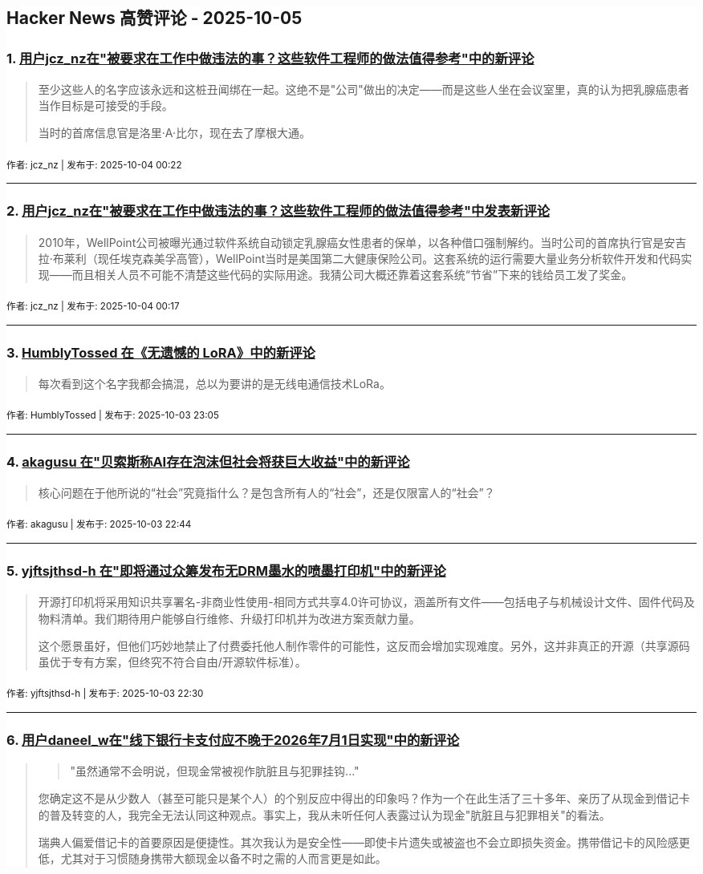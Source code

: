 ## Hacker News 高赞评论 - 2025-10-05


### 1. [用户jcz_nz在"被要求在工作中做违法的事？这些软件工程师的做法值得参考"中的新评论](https://news.ycombinator.com/item?id=45469309)
> 至少这些人的名字应该永远和这桩丑闻绑在一起。这绝不是"公司"做出的决定——而是这些人坐在会议室里，真的认为把乳腺癌患者当作目标是可接受的手段。
> 
> 当时的首席信息官是洛里·A·比尔，现在去了摩根大通。

<sub>作者: jcz_nz | 发布于: 2025-10-04 00:22</sub>

---

### 2. [用户jcz_nz在"被要求在工作中做违法的事？这些软件工程师的做法值得参考"中发表新评论](https://news.ycombinator.com/item?id=45469276)
> 2010年，WellPoint公司被曝光通过软件系统自动锁定乳腺癌女性患者的保单，以各种借口强制解约。当时公司的首席执行官是安吉拉·布莱利（现任埃克森美孚高管），WellPoint当时是美国第二大健康保险公司。这套系统的运行需要大量业务分析软件开发和代码实现——而且相关人员不可能不清楚这些代码的实际用途。我猜公司大概还靠着这套系统“节省”下来的钱给员工发了奖金。

<sub>作者: jcz_nz | 发布于: 2025-10-04 00:17</sub>

---

### 3. [HumblyTossed 在《无遗憾的 LoRA》中的新评论](https://news.ycombinator.com/item?id=45468827)
> 每次看到这个名字我都会搞混，总以为要讲的是无线电通信技术LoRa。

<sub>作者: HumblyTossed | 发布于: 2025-10-03 23:05</sub>

---

### 4. [akagusu 在"贝索斯称AI存在泡沫但社会将获巨大收益"中的新评论](https://news.ycombinator.com/item?id=45468686)
> 核心问题在于他所说的“社会”究竟指什么？是包含所有人的“社会”，还是仅限富人的“社会”？

<sub>作者: akagusu | 发布于: 2025-10-03 22:44</sub>

---

### 5. [yjftsjthsd-h 在"即将通过众筹发布无DRM墨水的喷墨打印机"中的新评论](https://news.ycombinator.com/item?id=45468592)
> 开源打印机将采用知识共享署名-非商业性使用-相同方式共享4.0许可协议，涵盖所有文件——包括电子与机械设计文件、固件代码及物料清单。我们期待用户能够自行维修、升级打印机并为改进方案贡献力量。
> 
> 这个愿景虽好，但他们巧妙地禁止了付费委托他人制作零件的可能性，这反而会增加实现难度。另外，这并非真正的开源（共享源码虽优于专有方案，但终究不符合自由/开源软件标准）。

<sub>作者: yjftsjthsd-h | 发布于: 2025-10-03 22:30</sub>

---

### 6. [用户daneel_w在"线下银行卡支付应不晚于2026年7月1日实现"中的新评论](https://news.ycombinator.com/item?id=45468070)
> > "虽然通常不会明说，但现金常被视作肮脏且与犯罪挂钩..."
> 
> 您确定这不是从少数人（甚至可能只是某个人）的个别反应中得出的印象吗？作为一个在此生活了三十多年、亲历了从现金到借记卡的普及转变的人，我完全无法认同这种观点。事实上，我从未听任何人表露过认为现金"肮脏且与犯罪相关"的看法。
> 
> 瑞典人偏爱借记卡的首要原因是便捷性。其次我认为是安全性——即使卡片遗失或被盗也不会立即损失资金。携带借记卡的风险感更低，尤其对于习惯随身携带大额现金以备不时之需的人而言更是如此。
